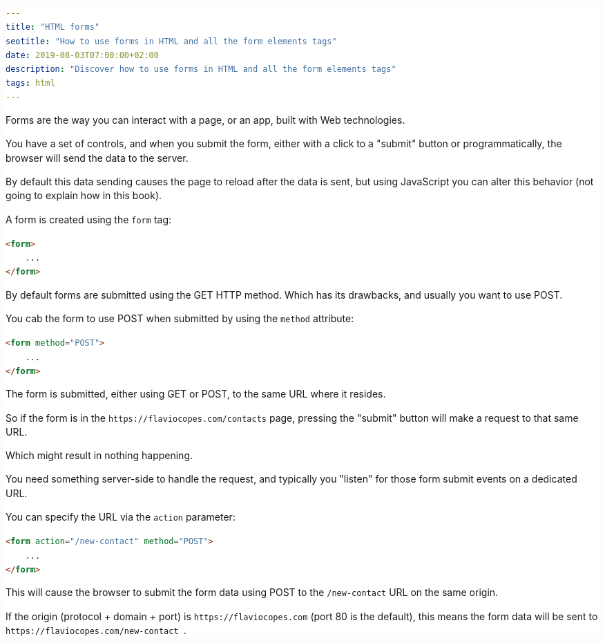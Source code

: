 ```yaml
---
title: "HTML forms"
seotitle: "How to use forms in HTML and all the form elements tags"
date: 2019-08-03T07:00:00+02:00
description: "Discover how to use forms in HTML and all the form elements tags"
tags: html
---
```


Forms are the way you can interact with a page, or an app, built with Web technologies.

You have a set of controls, and when you submit the form, either with a click to a "submit" button or programmatically, the browser will send the data to the server.

By default this data sending causes the page to reload after the data is sent, but using JavaScript you can alter this behavior (not going to explain how in this book).

A form is created using the `form` tag:

```html
<form>
	...
</form>
```

By default forms are submitted using the GET HTTP method. Which has its drawbacks, and usually you want to use POST.

You cab the form to use POST when submitted by using the `method` attribute:

```html
<form method="POST">
	...
</form>
```

The form is submitted, either using GET or POST, to the same URL where it resides.

So if the form is in the `https://flaviocopes.com/contacts` page, pressing the "submit" button will make a request to that same URL.

Which might result in nothing happening.

You need something server-side to handle the request, and typically you "listen" for those form submit events on a dedicated URL.

You can specify the URL via the `action` parameter:

```html
<form action="/new-contact" method="POST">
	...
</form>
```

This will cause the browser to submit the form data using POST to the `/new-contact` URL on the same origin.

If the origin (protocol + domain + port) is `https://flaviocopes.com` (port 80 is the default), this means the form data will be sent to `https://flaviocopes.com/new-contact `.
